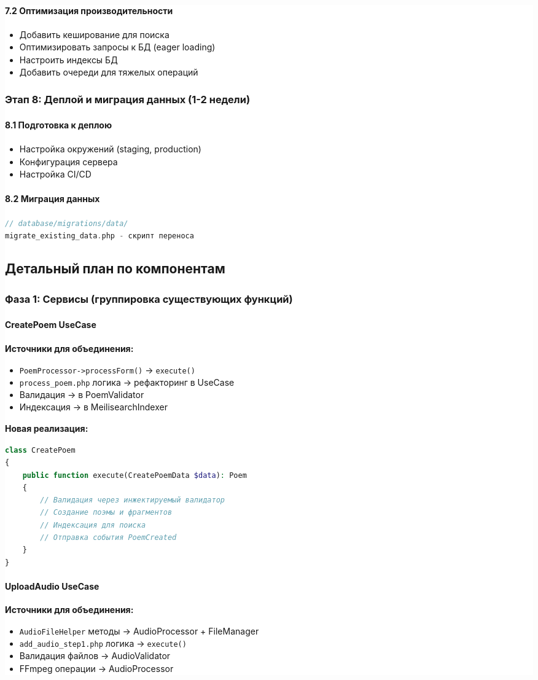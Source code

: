 #### 7.2 Оптимизация производительности
- Добавить кеширование для поиска
- Оптимизировать запросы к БД (eager loading)
- Настроить индексы БД
- Добавить очереди для тяжелых операций

### Этап 8: Деплой и миграция данных (1-2 недели)

#### 8.1 Подготовка к деплою
- Настройка окружений (staging, production)
- Конфигурация сервера
- Настройка CI/CD

#### 8.2 Миграция данных
```php
// database/migrations/data/
migrate_existing_data.php - скрипт переноса
```

## Детальный план по компонентам

### Фаза 1: Сервисы (группировка существующих функций)

#### CreatePoem UseCase
**Источники для объединения:**
- `PoemProcessor->processForm()` → `execute()`
- `process_poem.php` логика → рефакторинг в UseCase
- Валидация → в PoemValidator
- Индексация → в MeilisearchIndexer

**Новая реализация:**
```php
class CreatePoem
{
    public function execute(CreatePoemData $data): Poem
    {
        // Валидация через инжектируемый валидатор
        // Создание поэмы и фрагментов
        // Индексация для поиска
        // Отправка события PoemCreated
    }
}
```

#### UploadAudio UseCase
**Источники для объединения:**
- `AudioFileHelper` методы → AudioProcessor + FileManager
- `add_audio_step1.php` логика → `execute()`
- Валидация файлов → AudioValidator
- FFmpeg операции → AudioProcessor
